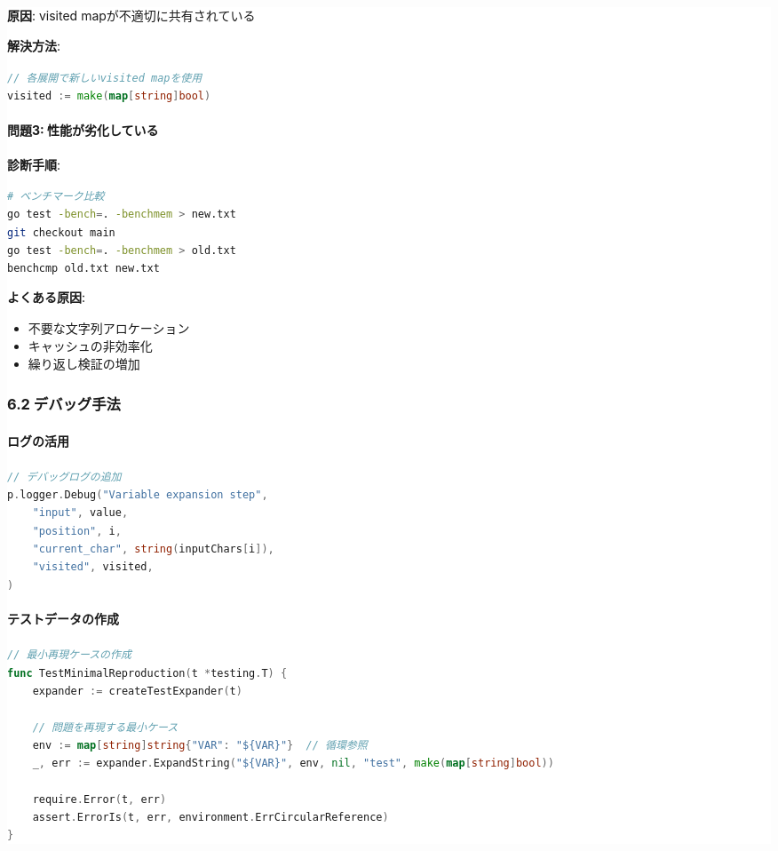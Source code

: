 **原因**:
visited mapが不適切に共有されている

**解決方法**:
```go
// 各展開で新しいvisited mapを使用
visited := make(map[string]bool)
```

#### 問題3: 性能が劣化している

**診断手順**:
```bash
# ベンチマーク比較
go test -bench=. -benchmem > new.txt
git checkout main
go test -bench=. -benchmem > old.txt
benchcmp old.txt new.txt
```

**よくある原因**:
- 不要な文字列アロケーション
- キャッシュの非効率化
- 繰り返し検証の増加

### 6.2 デバッグ手法

#### ログの活用

```go
// デバッグログの追加
p.logger.Debug("Variable expansion step",
    "input", value,
    "position", i,
    "current_char", string(inputChars[i]),
    "visited", visited,
)
```

#### テストデータの作成

```go
// 最小再現ケースの作成
func TestMinimalReproduction(t *testing.T) {
    expander := createTestExpander(t)

    // 問題を再現する最小ケース
    env := map[string]string{"VAR": "${VAR}"}  // 循環参照
    _, err := expander.ExpandString("${VAR}", env, nil, "test", make(map[string]bool))

    require.Error(t, err)
    assert.ErrorIs(t, err, environment.ErrCircularReference)
}
```
